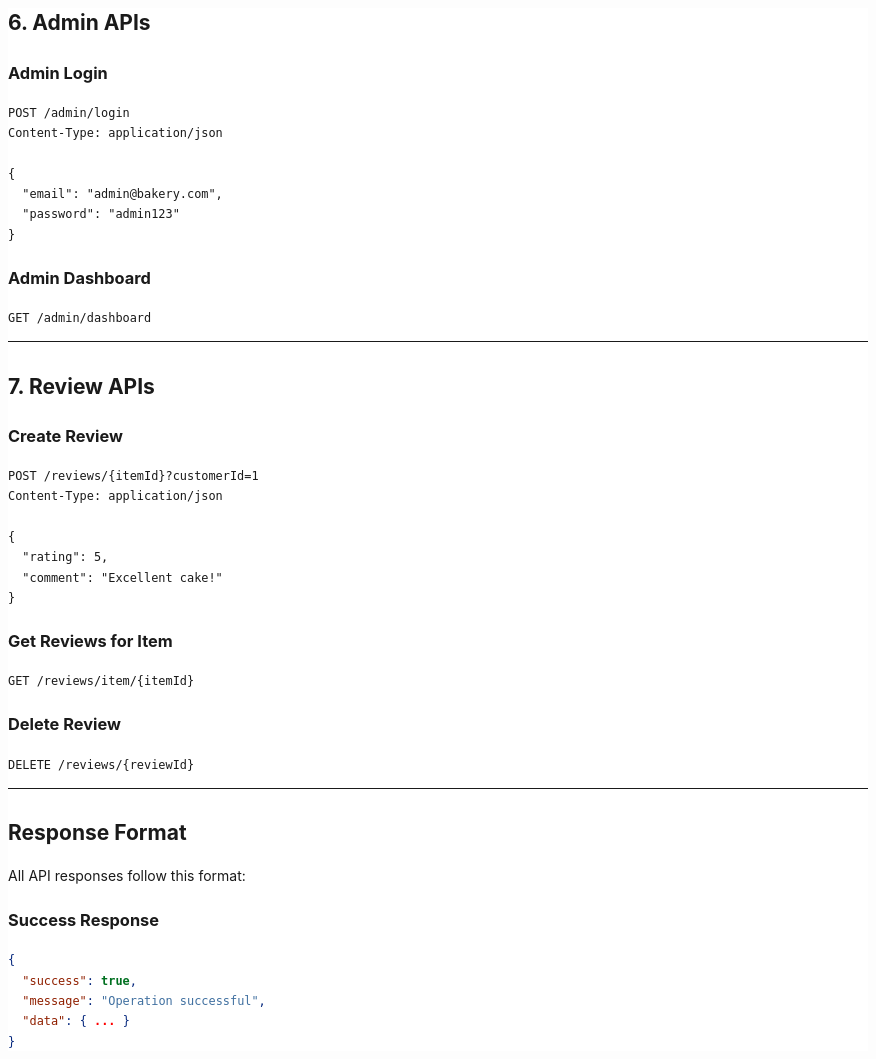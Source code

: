 
## 6. Admin APIs

### Admin Login
```http
POST /admin/login
Content-Type: application/json

{
  "email": "admin@bakery.com",
  "password": "admin123"
}
```

### Admin Dashboard
```http
GET /admin/dashboard
```

---

## 7. Review APIs

### Create Review
```http
POST /reviews/{itemId}?customerId=1
Content-Type: application/json

{
  "rating": 5,
  "comment": "Excellent cake!"
}
```

### Get Reviews for Item
```http
GET /reviews/item/{itemId}
```

### Delete Review
```http
DELETE /reviews/{reviewId}
```

---

## Response Format

All API responses follow this format:

### Success Response
```json
{
  "success": true,
  "message": "Operation successful",
  "data": { ... }
}
```
